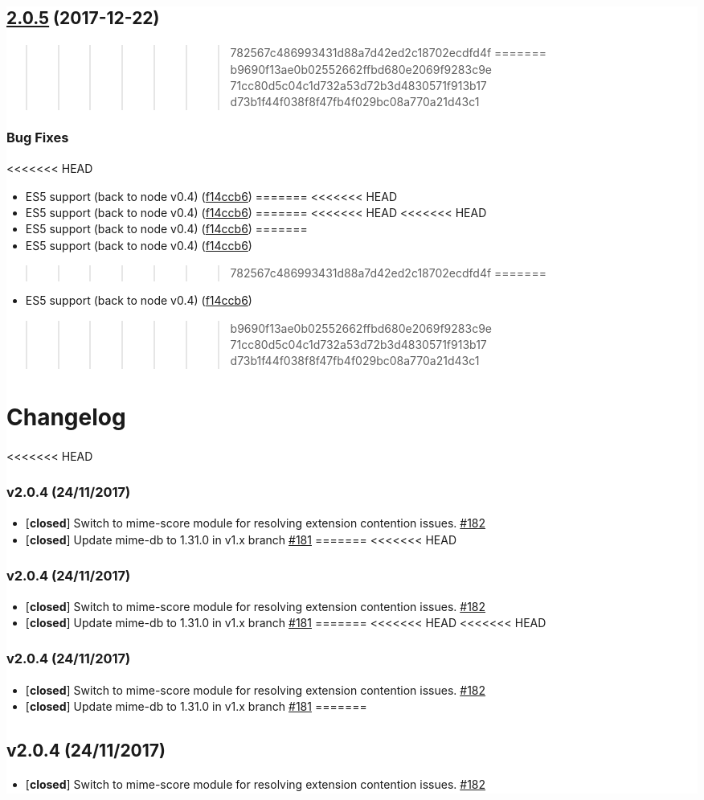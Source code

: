 

<a name="2.0.5"></a>
## [2.0.5](https://github.com/broofa/node-mime/compare/v2.0.1...v2.0.5) (2017-12-22)
>>>>>>> 782567c486993431d88a7d42ed2c18702ecdfd4f
=======
>>>>>>> b9690f13ae0b02552662ffbd680e2069f9283c9e
>>>>>>> 71cc80d5c04c1d732a53d72b3d4830571f913b17
>>>>>>> d73b1f44f038f8f47fb4f029bc08a770a21d43c1


### Bug Fixes

<<<<<<< HEAD
* ES5 support (back to node v0.4) ([f14ccb6](https://github.com/broofa/mime/commit/f14ccb6))
=======
<<<<<<< HEAD
* ES5 support (back to node v0.4) ([f14ccb6](https://github.com/broofa/mime/commit/f14ccb6))
=======
<<<<<<< HEAD
<<<<<<< HEAD
* ES5 support (back to node v0.4) ([f14ccb6](https://github.com/broofa/mime/commit/f14ccb6))
=======
* ES5 support (back to node v0.4) ([f14ccb6](https://github.com/broofa/node-mime/commit/f14ccb6))
>>>>>>> 782567c486993431d88a7d42ed2c18702ecdfd4f
=======
* ES5 support (back to node v0.4) ([f14ccb6](https://github.com/broofa/mime/commit/f14ccb6))
>>>>>>> b9690f13ae0b02552662ffbd680e2069f9283c9e
>>>>>>> 71cc80d5c04c1d732a53d72b3d4830571f913b17
>>>>>>> d73b1f44f038f8f47fb4f029bc08a770a21d43c1



# Changelog

<<<<<<< HEAD
### v2.0.4 (24/11/2017)
- [**closed**] Switch to mime-score module for resolving extension contention issues. [#182](https://github.com/broofa/mime/issues/182)
- [**closed**] Update mime-db to 1.31.0 in v1.x branch [#181](https://github.com/broofa/mime/issues/181)
=======
<<<<<<< HEAD
### v2.0.4 (24/11/2017)
- [**closed**] Switch to mime-score module for resolving extension contention issues. [#182](https://github.com/broofa/mime/issues/182)
- [**closed**] Update mime-db to 1.31.0 in v1.x branch [#181](https://github.com/broofa/mime/issues/181)
=======
<<<<<<< HEAD
<<<<<<< HEAD
### v2.0.4 (24/11/2017)
- [**closed**] Switch to mime-score module for resolving extension contention issues. [#182](https://github.com/broofa/mime/issues/182)
- [**closed**] Update mime-db to 1.31.0 in v1.x branch [#181](https://github.com/broofa/mime/issues/181)
=======
## v2.0.4 (24/11/2017)
- [**closed**] Switch to mime-score module for resolving extension contention issues. [#182](https://github.com/broofa/node-mime/issues/182)